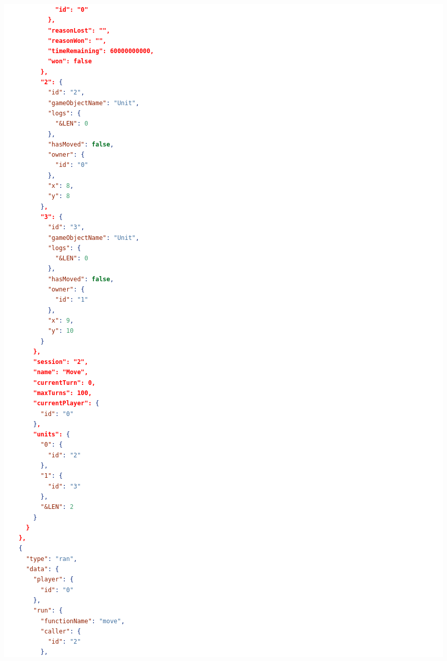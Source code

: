 ``` json
              "id": "0"
            },
            "reasonLost": "",
            "reasonWon": "",
            "timeRemaining": 60000000000,
            "won": false
          },
          "2": {
            "id": "2",
            "gameObjectName": "Unit",
            "logs": {
              "&LEN": 0
            },
            "hasMoved": false,
            "owner": {
              "id": "0"
            },
            "x": 8,
            "y": 8
          },
          "3": {
            "id": "3",
            "gameObjectName": "Unit",
            "logs": {
              "&LEN": 0
            },
            "hasMoved": false,
            "owner": {
              "id": "1"
            },
            "x": 9,
            "y": 10
          }
        },
        "session": "2",
        "name": "Move",
        "currentTurn": 0,
        "maxTurns": 100,
        "currentPlayer": {
          "id": "0"
        },
        "units": {
          "0": {
            "id": "2"
          },
          "1": {
            "id": "3"
          },
          "&LEN": 2
        }
      }
    },
    {
      "type": "ran",
      "data": {
        "player": {
          "id": "0"
        },
        "run": {
          "functionName": "move",
          "caller": {
            "id": "2"
          },
```